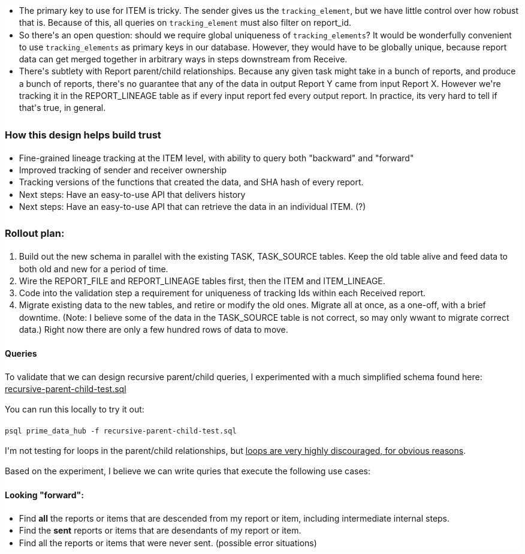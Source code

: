 - The primary key to use for ITEM is tricky.  The sender gives us the `tracking_element`, but we have little control over how robust that is.  Because of this, all queries on `tracking_element` must also filter on report_id.
- So there's an open question:  should we require global uniqueness of `tracking_elements`?   It would be wonderfully convenient to use `tracking_elements` as primary keys in our database.    However, they would have to be globally unique, because report data can get merged together in arbitrary ways in steps downstream from Receive.
- There's subtlety with Report parent/child relationships.   Because any given task might take in a bunch of reports, and produce a bunch of reports, there's no guarantee that any of the data in output Report Y came from input Report X.  However we're tracking it in the REPORT_LINEAGE table as if every input report fed every output report.  In practice, its very hard to tell if that's true, in general.

### How this design helps build trust

- Fine-grained lineage tracking at the ITEM level, with ability to query both "backward" and "forward"
- Improved tracking of sender and receiver ownership
- Tracking versions of the functions that created the data, and SHA hash of every report.
- Next steps: Have an easy-to-use API that delivers history
- Next steps: Have an easy-to-use API that can retrieve the data in an individual ITEM. (?)

### Rollout plan:

1.  Build out the new schema in parallel with the existing TASK, TASK_SOURCE tables.  Keep the old table alive and feed data to both old and new for a period of time.
2.  Wire the REPORT_FILE and REPORT_LINEAGE tables first, then the ITEM and ITEM_LINEAGE.
3.  Code into the validation step a requirement for uniqueness of tracking Ids within each Received report. 
4.  Migrate existing data to the new tables, and retire or modify the old ones.   Migrate all at once, as a one-off, with a brief downtime.  (Note:  I believe some of the data in the TASK_SOURCE table is not correct, so may only wwant to migrate correct data.)   Right now there are only a few hundred rows of data to move.


#### Queries

To validate that we can design recursive parent/child queries, I experimented with a much simplified schema found here:
[recursive-parent-child-test.sql](recursive-parent-child-test.sql)

You can run this locally to try it out:
```
psql prime_data_hub -f recursive-parent-child-test.sql 
```

I'm not testing for loops in the parent/child relationships, but [loops are very highly discouraged, for obvious reasons](https://www.youtube.com/watch?v=qu_Y1wQ923g).


Based on the experiment, I believe we can write quries that execute the following use cases:

#### Looking "forward":
- Find **all** the reports or items that are descended from my report or item, including intermediate internal steps.
- Find the **sent** reports or items that are desendants of my report or item.
- Find all the reports or items that were never sent.  (possible error situations)
